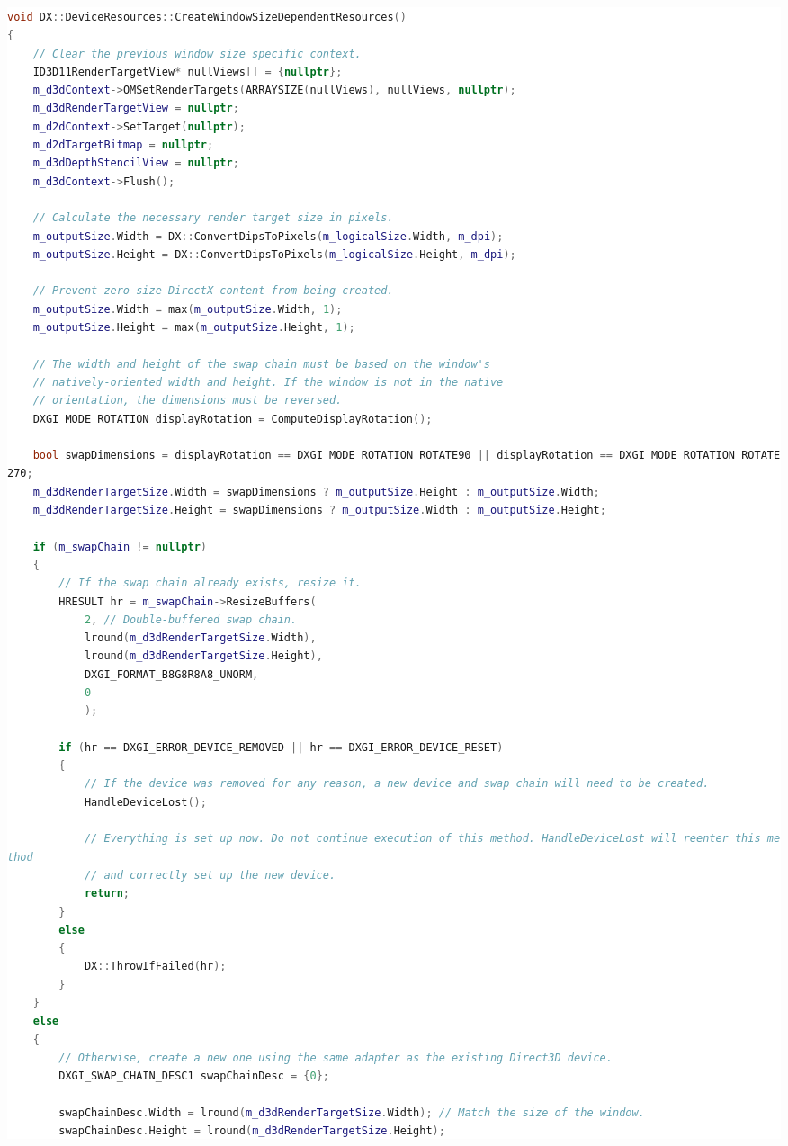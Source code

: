 ```cpp
void DX::DeviceResources::CreateWindowSizeDependentResources() 
{
    // Clear the previous window size specific context.
    ID3D11RenderTargetView* nullViews[] = {nullptr};
    m_d3dContext->OMSetRenderTargets(ARRAYSIZE(nullViews), nullViews, nullptr);
    m_d3dRenderTargetView = nullptr;
    m_d2dContext->SetTarget(nullptr);
    m_d2dTargetBitmap = nullptr;
    m_d3dDepthStencilView = nullptr;
    m_d3dContext->Flush();

    // Calculate the necessary render target size in pixels.
    m_outputSize.Width = DX::ConvertDipsToPixels(m_logicalSize.Width, m_dpi);
    m_outputSize.Height = DX::ConvertDipsToPixels(m_logicalSize.Height, m_dpi);
    
    // Prevent zero size DirectX content from being created.
    m_outputSize.Width = max(m_outputSize.Width, 1);
    m_outputSize.Height = max(m_outputSize.Height, 1);

    // The width and height of the swap chain must be based on the window's
    // natively-oriented width and height. If the window is not in the native
    // orientation, the dimensions must be reversed.
    DXGI_MODE_ROTATION displayRotation = ComputeDisplayRotation();

    bool swapDimensions = displayRotation == DXGI_MODE_ROTATION_ROTATE90 || displayRotation == DXGI_MODE_ROTATION_ROTATE270;
    m_d3dRenderTargetSize.Width = swapDimensions ? m_outputSize.Height : m_outputSize.Width;
    m_d3dRenderTargetSize.Height = swapDimensions ? m_outputSize.Width : m_outputSize.Height;

    if (m_swapChain != nullptr)
    {
        // If the swap chain already exists, resize it.
        HRESULT hr = m_swapChain->ResizeBuffers(
            2, // Double-buffered swap chain.
            lround(m_d3dRenderTargetSize.Width),
            lround(m_d3dRenderTargetSize.Height),
            DXGI_FORMAT_B8G8R8A8_UNORM,
            0
            );

        if (hr == DXGI_ERROR_DEVICE_REMOVED || hr == DXGI_ERROR_DEVICE_RESET)
        {
            // If the device was removed for any reason, a new device and swap chain will need to be created.
            HandleDeviceLost();

            // Everything is set up now. Do not continue execution of this method. HandleDeviceLost will reenter this method 
            // and correctly set up the new device.
            return;
        }
        else
        {
            DX::ThrowIfFailed(hr);
        }
    }
    else
    {
        // Otherwise, create a new one using the same adapter as the existing Direct3D device.
        DXGI_SWAP_CHAIN_DESC1 swapChainDesc = {0};

        swapChainDesc.Width = lround(m_d3dRenderTargetSize.Width); // Match the size of the window.
        swapChainDesc.Height = lround(m_d3dRenderTargetSize.Height);
```